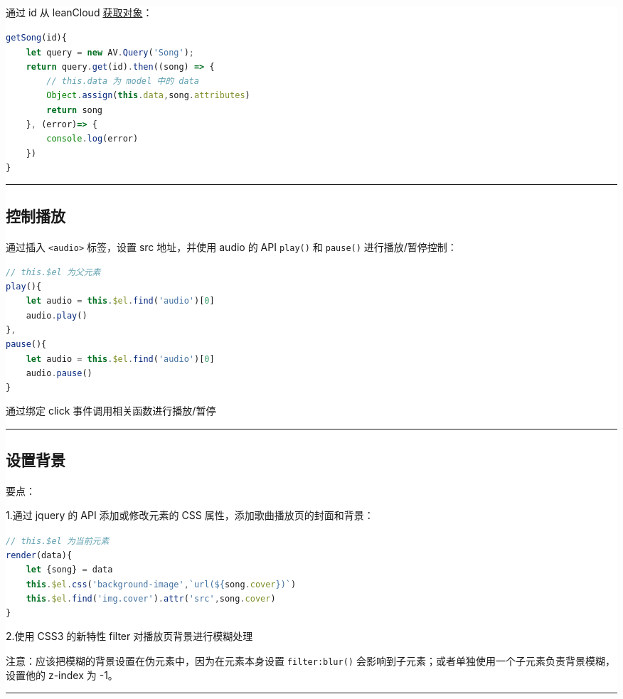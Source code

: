 通过 id 从 leanCloud [获取对象](https://leancloud.cn/docs/leanstorage_guide-js.html#hash1025913543)：

```javascript
getSong(id){
    let query = new AV.Query('Song');
    return query.get(id).then((song) => {
        // this.data 为 model 中的 data
        Object.assign(this.data,song.attributes)
        return song
    }, (error)=> {
        console.log(error)
    })
}
```

---

## 控制播放

通过插入 `<audio>` 标签，设置 src 地址，并使用 audio 的 API `play()` 和 `pause()` 进行播放/暂停控制：

```javascript
// this.$el 为父元素
play(){
    let audio = this.$el.find('audio')[0]
    audio.play()
},
pause(){
    let audio = this.$el.find('audio')[0]
    audio.pause()
}
```

通过绑定 click 事件调用相关函数进行播放/暂停

---

## 设置背景

要点：

1.通过 jquery 的 API 添加或修改元素的 CSS 属性，添加歌曲播放页的封面和背景：

```javascript
// this.$el 为当前元素
render(data){
    let {song} = data
    this.$el.css('background-image',`url(${song.cover})`)
    this.$el.find('img.cover').attr('src',song.cover)
}
```

2.使用 CSS3 的新特性 filter 对播放页背景进行模糊处理

注意：应该把模糊的背景设置在伪元素中，因为在元素本身设置 `filter:blur()` 会影响到子元素；或者单独使用一个子元素负责背景模糊，设置他的 z-index 为 -1。

---